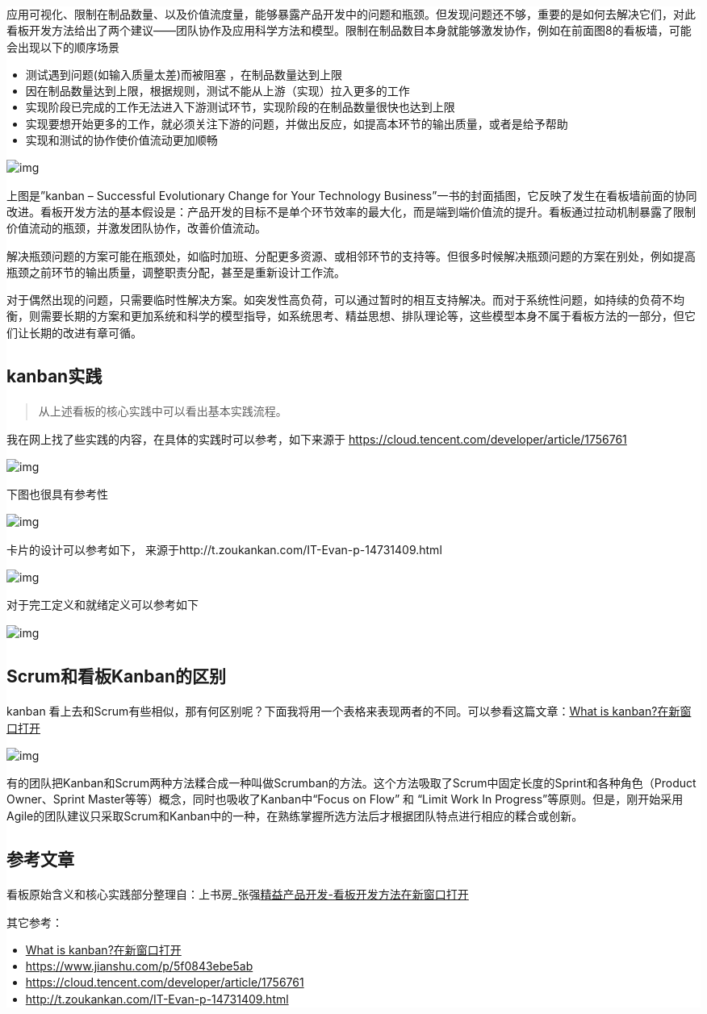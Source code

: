 应用可视化、限制在制品数量、以及价值流度量，能够暴露产品开发中的问题和瓶颈。但发现问题还不够，重要的是如何去解决它们，对此看板开发方法给出了两个建议——团队协作及应用科学方法和模型。限制在制品数目本身就能够激发协作，例如在前面图8的看板墙，可能会出现以下的顺序场景

- 测试遇到问题(如输入质量太差)而被阻塞 ，在制品数量达到上限
- 因在制品数量达到上限，根据规则，测试不能从上游（实现）拉入更多的工作
- 实现阶段已完成的工作无法进入下游测试环节，实现阶段的在制品数量很快也达到上限
- 实现要想开始更多的工作，就必须关注下游的问题，并做出反应，如提高本环节的输出质量，或者是给予帮助
- 实现和测试的协作使价值流动更加顺畅

![img](https://www.pdai.tech/images/dev-spec/kanban/kanban-12.png)

上图是”kanban – Successful Evolutionary Change for Your Technology Business”一书的封面插图，它反映了发生在看板墙前面的协同改进。看板开发方法的基本假设是：产品开发的目标不是单个环节效率的最大化，而是端到端价值流的提升。看板通过拉动机制暴露了限制价值流动的瓶颈，并激发团队协作，改善价值流动。

解决瓶颈问题的方案可能在瓶颈处，如临时加班、分配更多资源、或相邻环节的支持等。但很多时候解决瓶颈问题的方案在别处，例如提高瓶颈之前环节的输出质量，调整职责分配，甚至是重新设计工作流。

对于偶然出现的问题，只需要临时性解决方案。如突发性高负荷，可以通过暂时的相互支持解决。而对于系统性问题，如持续的负荷不均衡，则需要长期的方案和更加系统和科学的模型指导，如系统思考、精益思想、排队理论等，这些模型本身不属于看板方法的一部分，但它们让长期的改进有章可循。

## kanban实践

> 从上述看板的核心实践中可以看出基本实践流程。

我在网上找了些实践的内容，在具体的实践时可以参考，如下来源于 https://cloud.tencent.com/developer/article/1756761

![img](https://www.pdai.tech/images/dev-spec/kanban/kanban-17.png)

下图也很具有参考性

![img](https://www.pdai.tech/images/dev-spec/kanban/kanban-14.png)

卡片的设计可以参考如下， 来源于http://t.zoukankan.com/IT-Evan-p-14731409.html

![img](https://www.pdai.tech/images/dev-spec/kanban/kanban-18.png)

对于完工定义和就绪定义可以参考如下

![img](https://www.pdai.tech/images/dev-spec/kanban/kanban-19.jfif)

## Scrum和看板Kanban的区别

kanban 看上去和Scrum有些相似，那有何区别呢？下面我将用一个表格来表现两者的不同。可以参看这篇文章：[What is kanban?在新窗口打开](https://www.atlassian.com/agile/kanban)

![img](https://www.pdai.tech/images/dev-spec/kanban/kanban-13.png)

有的团队把Kanban和Scrum两种方法糅合成一种叫做Scrumban的方法。这个方法吸取了Scrum中固定长度的Sprint和各种角色（Product Owner、Sprint Master等等）概念，同时也吸收了Kanban中“Focus on Flow” 和 “Limit Work In Progress”等原则。但是，刚开始采用Agile的团队建议只采取Scrum和Kanban中的一种，在熟练掌握所选方法后才根据团队特点进行相应的糅合或创新。

## 参考文章

看板原始含义和核心实践部分整理自：上书房_张强[精益产品开发-看板开发方法在新窗口打开](https://www.jianshu.com/p/7ccfb85996ba)

其它参考：

- [What is kanban?在新窗口打开](https://www.atlassian.com/agile/kanban)
- https://www.jianshu.com/p/5f0843ebe5ab
- https://cloud.tencent.com/developer/article/1756761
- http://t.zoukankan.com/IT-Evan-p-14731409.html